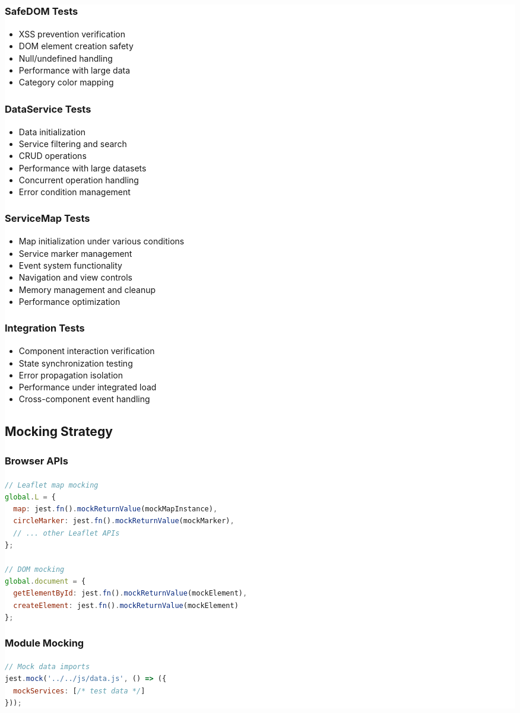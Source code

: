 ### SafeDOM Tests
- XSS prevention verification
- DOM element creation safety
- Null/undefined handling
- Performance with large data
- Category color mapping

### DataService Tests
- Data initialization
- Service filtering and search
- CRUD operations
- Performance with large datasets
- Concurrent operation handling
- Error condition management

### ServiceMap Tests
- Map initialization under various conditions
- Service marker management
- Event system functionality
- Navigation and view controls
- Memory management and cleanup
- Performance optimization

### Integration Tests
- Component interaction verification
- State synchronization testing
- Error propagation isolation
- Performance under integrated load
- Cross-component event handling

## Mocking Strategy

### Browser APIs
```javascript
// Leaflet map mocking
global.L = {
  map: jest.fn().mockReturnValue(mockMapInstance),
  circleMarker: jest.fn().mockReturnValue(mockMarker),
  // ... other Leaflet APIs
};

// DOM mocking
global.document = {
  getElementById: jest.fn().mockReturnValue(mockElement),
  createElement: jest.fn().mockReturnValue(mockElement)
};
```

### Module Mocking
```javascript
// Mock data imports
jest.mock('../../js/data.js', () => ({
  mockServices: [/* test data */]
}));
```
